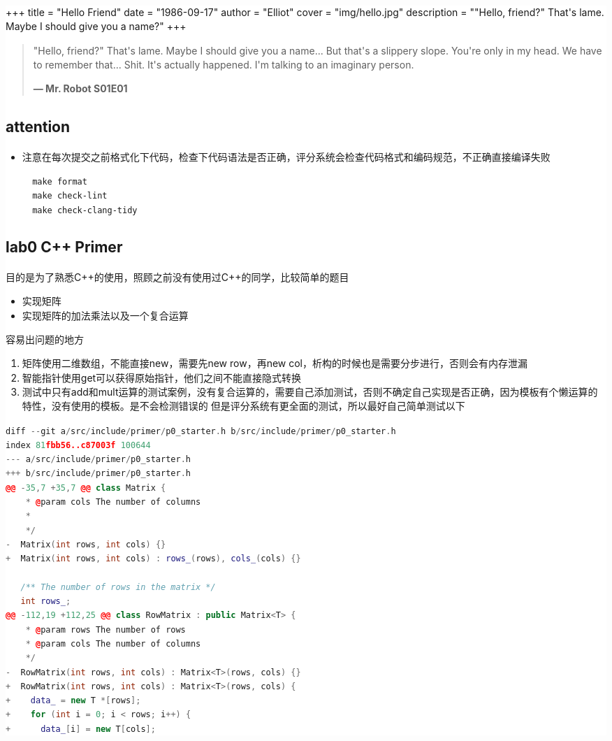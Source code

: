 +++
title = "Hello Friend"
date = "1986-09-17"
author = "Elliot"
cover = "img/hello.jpg"
description = "\"Hello, friend?\" That's lame. Maybe I should give you a name?"
+++

> "Hello, friend?" That's lame.
> Maybe I should give you a name...
> But that's a slippery slope.
> You're only in my head.
> We have to remember that...
> Shit.
> It's actually happened.
> I'm talking to an imaginary person.
>
> **— Mr. Robot S01E01**





## attention

* 注意在每次提交之前格式化下代码，检查下代码语法是否正确，评分系统会检查代码格式和编码规范，不正确直接编译失败
  ```shell
    make format
    make check-lint
    make check-clang-tidy
  ```

## lab0 C++ Primer

  目的是为了熟悉C++的使用，照顾之前没有使用过C++的同学，比较简单的题目  
  * 实现矩阵
  * 实现矩阵的加法乘法以及一个复合运算

  容易出问题的地方
  1. 矩阵使用二维数组，不能直接new，需要先new row，再new col，析构的时候也是需要分步进行，否则会有内存泄漏
  2. 智能指针使用get可以获得原始指针，他们之间不能直接隐式转换
  3. 测试中只有add和mult运算的测试案例，没有复合运算的，需要自己添加测试，否则不确定自己实现是否正确，因为模板有个懒运算的特性，没有使用的模板。是不会检测错误的
     但是评分系统有更全面的测试，所以最好自己简单测试以下

```c++
diff --git a/src/include/primer/p0_starter.h b/src/include/primer/p0_starter.h
index 81fbb56..c87003f 100644
--- a/src/include/primer/p0_starter.h
+++ b/src/include/primer/p0_starter.h
@@ -35,7 +35,7 @@ class Matrix {
    * @param cols The number of columns
    *
    */
-  Matrix(int rows, int cols) {}
+  Matrix(int rows, int cols) : rows_(rows), cols_(cols) {}
 
   /** The number of rows in the matrix */
   int rows_;
@@ -112,19 +112,25 @@ class RowMatrix : public Matrix<T> {
    * @param rows The number of rows
    * @param cols The number of columns
    */
-  RowMatrix(int rows, int cols) : Matrix<T>(rows, cols) {}
+  RowMatrix(int rows, int cols) : Matrix<T>(rows, cols) {
+    data_ = new T *[rows];
+    for (int i = 0; i < rows; i++) {
+      data_[i] = new T[cols];
```